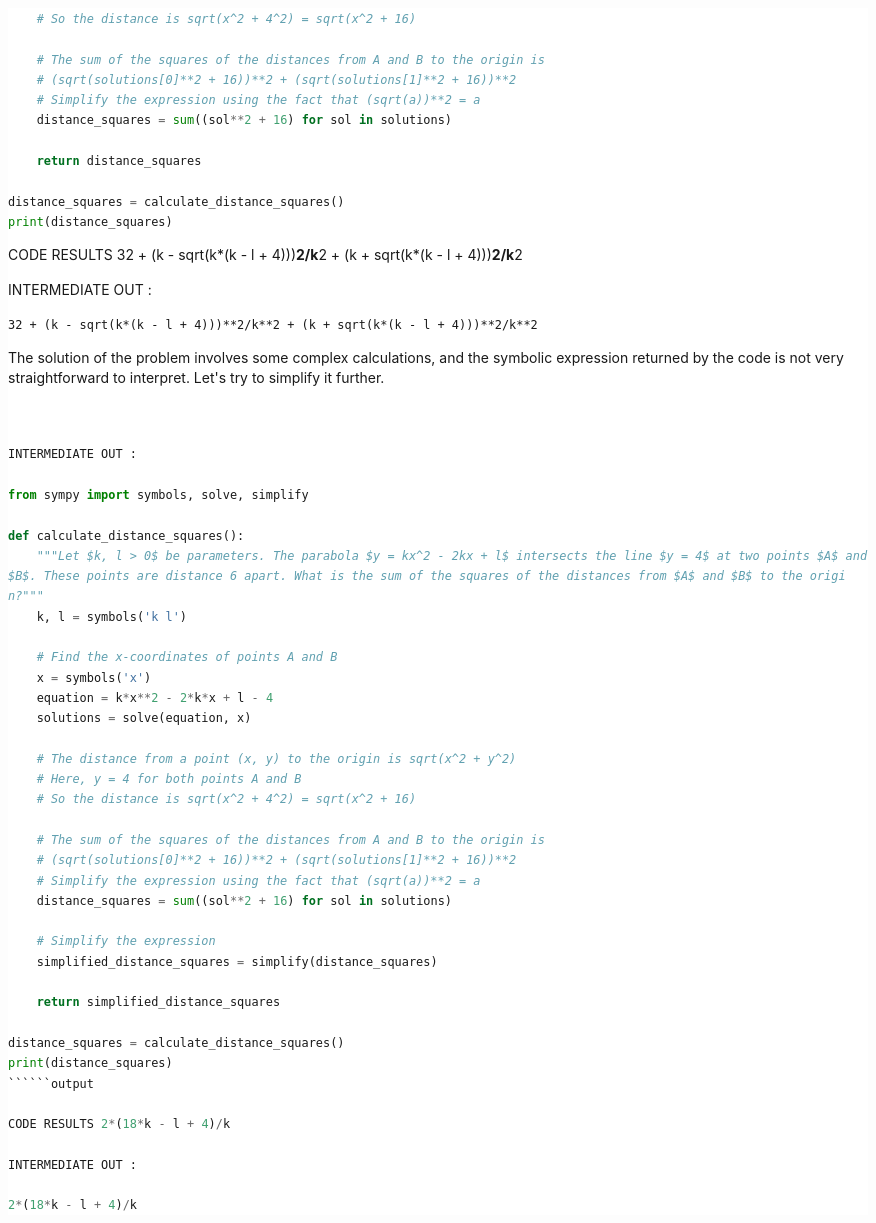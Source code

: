 ```python
    # So the distance is sqrt(x^2 + 4^2) = sqrt(x^2 + 16)

    # The sum of the squares of the distances from A and B to the origin is
    # (sqrt(solutions[0]**2 + 16))**2 + (sqrt(solutions[1]**2 + 16))**2
    # Simplify the expression using the fact that (sqrt(a))**2 = a
    distance_squares = sum((sol**2 + 16) for sol in solutions)

    return distance_squares

distance_squares = calculate_distance_squares()
print(distance_squares)
```

CODE RESULTS 32 + (k - sqrt(k*(k - l + 4)))**2/k**2 + (k + sqrt(k*(k - l + 4)))**2/k**2

INTERMEDIATE OUT :
```output
32 + (k - sqrt(k*(k - l + 4)))**2/k**2 + (k + sqrt(k*(k - l + 4)))**2/k**2
```

The solution of the problem involves some complex calculations, and the symbolic expression returned by the code is not very straightforward to interpret. Let's try to simplify it further.

```python


INTERMEDIATE OUT :

from sympy import symbols, solve, simplify

def calculate_distance_squares():
    """Let $k, l > 0$ be parameters. The parabola $y = kx^2 - 2kx + l$ intersects the line $y = 4$ at two points $A$ and $B$. These points are distance 6 apart. What is the sum of the squares of the distances from $A$ and $B$ to the origin?"""
    k, l = symbols('k l')

    # Find the x-coordinates of points A and B
    x = symbols('x')
    equation = k*x**2 - 2*k*x + l - 4
    solutions = solve(equation, x)

    # The distance from a point (x, y) to the origin is sqrt(x^2 + y^2)
    # Here, y = 4 for both points A and B
    # So the distance is sqrt(x^2 + 4^2) = sqrt(x^2 + 16)

    # The sum of the squares of the distances from A and B to the origin is
    # (sqrt(solutions[0]**2 + 16))**2 + (sqrt(solutions[1]**2 + 16))**2
    # Simplify the expression using the fact that (sqrt(a))**2 = a
    distance_squares = sum((sol**2 + 16) for sol in solutions)

    # Simplify the expression
    simplified_distance_squares = simplify(distance_squares)

    return simplified_distance_squares

distance_squares = calculate_distance_squares()
print(distance_squares)
``````output

CODE RESULTS 2*(18*k - l + 4)/k

INTERMEDIATE OUT :

2*(18*k - l + 4)/k
```
